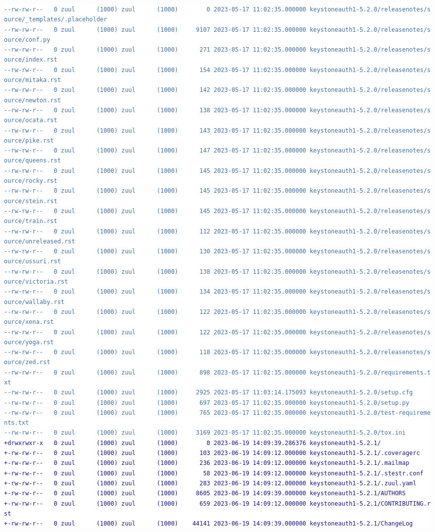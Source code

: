 ```diff
--rw-rw-r--   0 zuul      (1000) zuul      (1000)        0 2023-05-17 11:02:35.000000 keystoneauth1-5.2.0/releasenotes/source/_templates/.placeholder
--rw-rw-r--   0 zuul      (1000) zuul      (1000)     9107 2023-05-17 11:02:35.000000 keystoneauth1-5.2.0/releasenotes/source/conf.py
--rw-rw-r--   0 zuul      (1000) zuul      (1000)      271 2023-05-17 11:02:35.000000 keystoneauth1-5.2.0/releasenotes/source/index.rst
--rw-rw-r--   0 zuul      (1000) zuul      (1000)      154 2023-05-17 11:02:35.000000 keystoneauth1-5.2.0/releasenotes/source/mitaka.rst
--rw-rw-r--   0 zuul      (1000) zuul      (1000)      142 2023-05-17 11:02:35.000000 keystoneauth1-5.2.0/releasenotes/source/newton.rst
--rw-rw-r--   0 zuul      (1000) zuul      (1000)      138 2023-05-17 11:02:35.000000 keystoneauth1-5.2.0/releasenotes/source/ocata.rst
--rw-rw-r--   0 zuul      (1000) zuul      (1000)      143 2023-05-17 11:02:35.000000 keystoneauth1-5.2.0/releasenotes/source/pike.rst
--rw-rw-r--   0 zuul      (1000) zuul      (1000)      147 2023-05-17 11:02:35.000000 keystoneauth1-5.2.0/releasenotes/source/queens.rst
--rw-rw-r--   0 zuul      (1000) zuul      (1000)      145 2023-05-17 11:02:35.000000 keystoneauth1-5.2.0/releasenotes/source/rocky.rst
--rw-rw-r--   0 zuul      (1000) zuul      (1000)      145 2023-05-17 11:02:35.000000 keystoneauth1-5.2.0/releasenotes/source/stein.rst
--rw-rw-r--   0 zuul      (1000) zuul      (1000)      145 2023-05-17 11:02:35.000000 keystoneauth1-5.2.0/releasenotes/source/train.rst
--rw-rw-r--   0 zuul      (1000) zuul      (1000)      112 2023-05-17 11:02:35.000000 keystoneauth1-5.2.0/releasenotes/source/unreleased.rst
--rw-rw-r--   0 zuul      (1000) zuul      (1000)      130 2023-05-17 11:02:35.000000 keystoneauth1-5.2.0/releasenotes/source/ussuri.rst
--rw-rw-r--   0 zuul      (1000) zuul      (1000)      138 2023-05-17 11:02:35.000000 keystoneauth1-5.2.0/releasenotes/source/victoria.rst
--rw-rw-r--   0 zuul      (1000) zuul      (1000)      134 2023-05-17 11:02:35.000000 keystoneauth1-5.2.0/releasenotes/source/wallaby.rst
--rw-rw-r--   0 zuul      (1000) zuul      (1000)      122 2023-05-17 11:02:35.000000 keystoneauth1-5.2.0/releasenotes/source/xena.rst
--rw-rw-r--   0 zuul      (1000) zuul      (1000)      122 2023-05-17 11:02:35.000000 keystoneauth1-5.2.0/releasenotes/source/yoga.rst
--rw-rw-r--   0 zuul      (1000) zuul      (1000)      118 2023-05-17 11:02:35.000000 keystoneauth1-5.2.0/releasenotes/source/zed.rst
--rw-rw-r--   0 zuul      (1000) zuul      (1000)      898 2023-05-17 11:02:35.000000 keystoneauth1-5.2.0/requirements.txt
--rw-rw-r--   0 zuul      (1000) zuul      (1000)     2925 2023-05-17 11:03:14.175093 keystoneauth1-5.2.0/setup.cfg
--rw-rw-r--   0 zuul      (1000) zuul      (1000)      697 2023-05-17 11:02:35.000000 keystoneauth1-5.2.0/setup.py
--rw-rw-r--   0 zuul      (1000) zuul      (1000)      765 2023-05-17 11:02:35.000000 keystoneauth1-5.2.0/test-requirements.txt
--rw-rw-r--   0 zuul      (1000) zuul      (1000)     3169 2023-05-17 11:02:35.000000 keystoneauth1-5.2.0/tox.ini
+drwxrwxr-x   0 zuul      (1000) zuul      (1000)        0 2023-06-19 14:09:39.286376 keystoneauth1-5.2.1/
+-rw-rw-r--   0 zuul      (1000) zuul      (1000)      103 2023-06-19 14:09:12.000000 keystoneauth1-5.2.1/.coveragerc
+-rw-rw-r--   0 zuul      (1000) zuul      (1000)      236 2023-06-19 14:09:12.000000 keystoneauth1-5.2.1/.mailmap
+-rw-rw-r--   0 zuul      (1000) zuul      (1000)       58 2023-06-19 14:09:12.000000 keystoneauth1-5.2.1/.stestr.conf
+-rw-rw-r--   0 zuul      (1000) zuul      (1000)      283 2023-06-19 14:09:12.000000 keystoneauth1-5.2.1/.zuul.yaml
+-rw-rw-r--   0 zuul      (1000) zuul      (1000)     8605 2023-06-19 14:09:39.000000 keystoneauth1-5.2.1/AUTHORS
+-rw-rw-r--   0 zuul      (1000) zuul      (1000)      659 2023-06-19 14:09:12.000000 keystoneauth1-5.2.1/CONTRIBUTING.rst
+-rw-rw-r--   0 zuul      (1000) zuul      (1000)    44141 2023-06-19 14:09:39.000000 keystoneauth1-5.2.1/ChangeLog
```